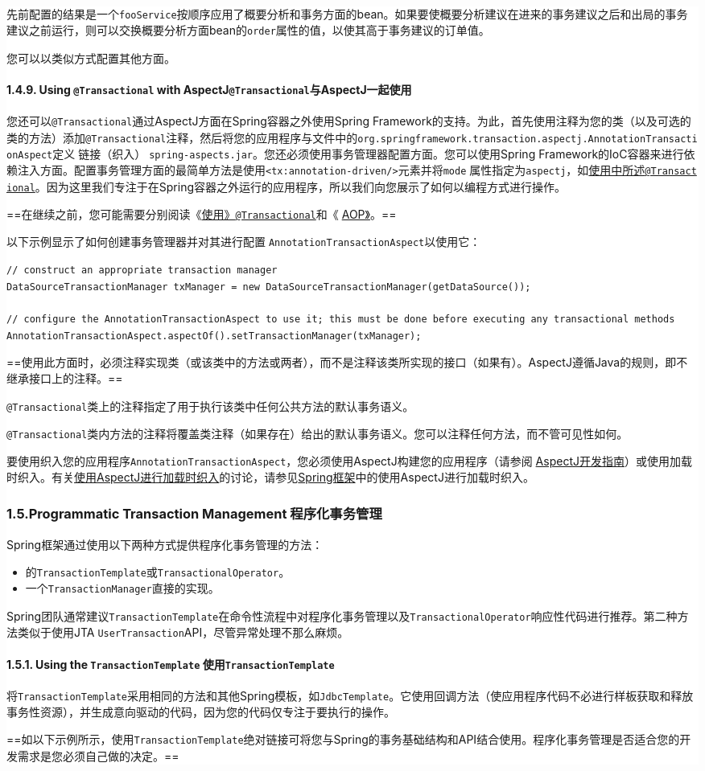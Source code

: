 先前配置的结果是一个`fooService`按顺序应用了概要分析和事务方面的bean。如果要使概要分析建议在进来的事务建议之后和出局的事务建议之前运行，则可以交换概要分析方面bean的`order`属性的值，以使其高于事务建议的订单值。

您可以以类似方式配置其他方面。

#### 1.4.9. Using `@Transactional` with AspectJ`@Transactional`与AspectJ一起使用

您还可以`@Transactional`通过AspectJ方面在Spring容器之外使用Spring Framework的支持。为此，首先使用注释为您的类（以及可选的类的方法）添加`@Transactional`注释，然后将您的应用程序与文件中的`org.springframework.transaction.aspectj.AnnotationTransactionAspect`定义 链接（织入） `spring-aspects.jar`。您还必须使用事务管理器配置方面。您可以使用Spring Framework的IoC容器来进行依赖注入方面。配置事务管理方面的最简单方法是使用`<tx:annotation-driven/>`元素并将`mode` 属性指定为`aspectj`，如[使用中所述`@Transactional`](https://docs.spring.io/spring-framework/docs/current/reference/html/data-access.html#transaction-declarative-annotations)。因为这里我们专注于在Spring容器之外运行的应用程序，所以我们向您展示了如何以编程方式进行操作。

==在继续之前，您可能需要分别阅读《[使用》`@Transactional`](https://docs.spring.io/spring-framework/docs/current/reference/html/data-access.html#transaction-declarative-annotations)和《 [AOP》](https://docs.spring.io/spring-framework/docs/current/reference/html/core.html#aop)。==

以下示例显示了如何创建事务管理器并对其进行配置 `AnnotationTransactionAspect`以使用它：

```
// construct an appropriate transaction manager
DataSourceTransactionManager txManager = new DataSourceTransactionManager(getDataSource());

// configure the AnnotationTransactionAspect to use it; this must be done before executing any transactional methods
AnnotationTransactionAspect.aspectOf().setTransactionManager(txManager);
```

==使用此方面时，必须注释实现类（或该类中的方法或两者），而不是注释该类所实现的接口（如果有）。AspectJ遵循Java的规则，即不继承接口上的注释。==

`@Transactional`类上的注释指定了用于执行该类中任何公共方法的默认事务语义。

`@Transactional`类内方法的注释将覆盖类注释（如果存在）给出的默认事务语义。您可以注释任何方法，而不管可见性如何。

要使用织入您的应用程序`AnnotationTransactionAspect`，您必须使用AspectJ构建您的应用程序（请参阅 [AspectJ开发指南](https://www.eclipse.org/aspectj/doc/released/devguide/index.html)）或使用加载时织入。有关[使用AspectJ进行加载时织入](https://docs.spring.io/spring-framework/docs/current/reference/html/core.html#aop-aj-ltw)的讨论，请参见[Spring框架](https://docs.spring.io/spring-framework/docs/current/reference/html/core.html#aop-aj-ltw)中的使用AspectJ进行加载时织入。

### 1.5.Programmatic Transaction Management 程序化事务管理

Spring框架通过使用以下两种方式提供程序化事务管理的方法：

- 的`TransactionTemplate`或`TransactionalOperator`。
- 一个`TransactionManager`直接的实现。

Spring团队通常建议`TransactionTemplate`在命令性流程中对程序化事务管理以及`TransactionalOperator`响应性代码进行推荐。第二种方法类似于使用JTA `UserTransaction`API，尽管异常处理不那么麻烦。

#### 1.5.1. Using the `TransactionTemplate` 使用`TransactionTemplate`

将`TransactionTemplate`采用相同的方法和其他Spring模板，如`JdbcTemplate`。它使用回调方法（使应用程序代码不必进行样板获取和释放事务性资源），并生成意向驱动的代码，因为您的代码仅专注于要执行的操作。

==如以下示例所示，使用`TransactionTemplate`绝对链接可将您与Spring的事务基础结构和API结合使用。程序化事务管理是否适合您的开发需求是您必须自己做的决定。==
